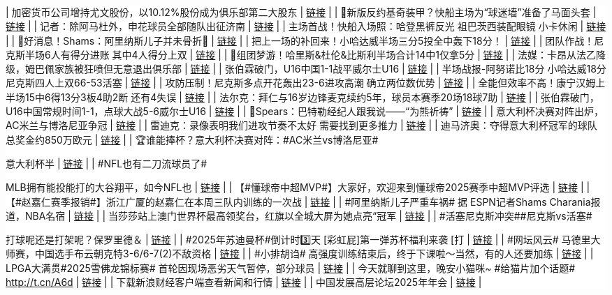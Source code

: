 | 加密货币公司增持尤文股份，以10.12%股份成为俱乐部第二大股东 | [链接](https://k.sina.com.cn/article_2018499075_784fda0302002bvn2.html?from=sports&subch=osport) |
| 🐴新版反约基奇装甲？快船主场为“球迷墙”准备了马面头套 | [链接](https://k.sina.com.cn/article_2018499075_784fda0302002bvmw.html?from=sports&subch=osport) |
| 记者：除阿马杜外，申花球员全部随队出征济南 | [链接](https://k.sina.com.cn/article_2018499075_784fda0302002bvmo.html?from=sports&subch=osport) |
| 主场首战！快船入场照：哈登黑裤反光 祖巴茨西装配眼镜 小卡休闲 | [链接](https://k.sina.com.cn/article_2018499075_784fda0302002bvmm.html?from=sports&subch=osport) |
| 👏好消息！Shams：阿里纳斯儿子并未骨折🦴 | [链接](https://k.sina.com.cn/article_2018499075_v784fda0302002bvmu.html?from=tech) |
| 把上一场的补回来！小哈达威半场三分5投全中轰下18分！ | [链接](https://k.sina.com.cn/article_2018499075_784fda0302002bvmi.html?from=sports&subch=osport) |
| 团队作战！尼克斯半场6人有得分进账 其中4人得分上双 | [链接](https://k.sina.com.cn/article_2018499075_784fda0302002bvmg.html?from=sports&subch=osport) |
| 🤬组团梦游！哈里斯&杜伦&比斯利半场合计14中1仅拿5分 | [链接](https://k.sina.com.cn/article_2018499075_784fda0302002bvmk.html?from=sports&subch=osport) |
| 法媒：卡昂从法乙降级，姆巴佩家族被狂喷但无意退出俱乐部 | [链接](https://k.sina.com.cn/article_2018499075_784fda0302002bvma.html?from=sports&subch=osport) |
| 张伯霖破门，U16中国1-1战平威尔士U16 | [链接](https://k.sina.com.cn/article_2018499075_784fda0302002bvm0.html?from=sports&subch=osport) |
| 半场战报-阿努诺比18分 小哈达威18分 尼克斯四人上双66-53活塞 | [链接](https://k.sina.com.cn/article_2018499075_784fda0302002bvlw.html?from=sports&subch=osport) |
| 攻防压制！尼克斯多点开花轰出23-6进攻高潮 确立两位数优势 | [链接](https://k.sina.com.cn/article_2018499075_784fda0302002bvm2.html?from=sports&subch=osport) |
| 全能但效率不高！康宁汉姆上半场15中6得13分3板4助2断 还有4失误 | [链接](https://k.sina.com.cn/article_2018499075_784fda0302002bvm4.html?from=sports&subch=osport) |
| 法尔克：拜仁与16岁边锋麦克续约5年，球员本赛季20场18球7助 | [链接](https://k.sina.com.cn/article_2018499075_784fda0302002bvm8.html?from=sports&subch=osport) |
| 张伯霖破门，U16中国常规时间1-1，点球大战5-6威尔士U16 | [链接](https://k.sina.com.cn/article_2018499075_784fda0302002bvmc.html?from=sports&subch=osport) |
| 🐍Spears：巴特勒经纪人跟我说——“为熊祈祷” | [链接](https://sports.sina.com.cn/basketball/nba/2025-04-25/doc-ineuirkc2828386.shtml) |
| 意大利杯决赛对阵出炉，AC米兰与博洛尼亚争冠 | [链接](https://k.sina.com.cn/article_2018499075_784fda0304002bvm6.html?from=sports&subch=osport) |
| 雷迪克：录像表明我们进攻节奏不太好 需要找到更多推力 | [链接](https://k.sina.com.cn/article_2018499075_784fda0302002bvlq.html?from=sports&subch=osport) |
| 迪马济奥：夺得意大利杯冠军的球队总奖金约850万欧元 | [链接](https://k.sina.com.cn/article_2018499075_784fda0302002bvlo.html?from=sports&subch=osport) |
| 🏆谁能捧杯？意大利杯决赛对阵：#AC米兰vs博洛尼亚#

意大利杯半 | [链接](https://weibo.com/2018499075/5159233026263083) |
| #NFL也有二刀流球员了# 

MLB拥有能投能打的大谷翔平，如今NFL也 | [链接](https://weibo.com/6320391439/5159239757595068) |
| 【#懂球帝中超MVP#】大家好，欢迎来到懂球帝2025赛季中超MVP评选 | [链接](https://weibo.com/1668293725/5158268184039039) |
| 【#赵嘉仁赛季报销#】浙江广厦的赵嘉仁在本周三队内训练的一次战 | [链接](https://weibo.com/2993049293/5159241817001681) |
| #阿里纳斯儿子严重车祸# 据 ESPN记者Shams Charania报道，NBA名宿 | [链接](https://weibo.com/1638781994/5159242798727555) |
| 当莎莎站上澳门世界杯最高领奖台，红旗以全城大屏为她点亮“冠军 | [链接](https://weibo.com/2011739333/5159058878500325) |
| #活塞尼克斯冲突##尼克斯vs活塞# 

打球呢还是打架呢？保罗里德＆ | [链接](https://weibo.com/1736329970/5159231163993009) |
| #2025年苏迪曼杯#倒计时3️⃣天
[彩虹屁]第一弹苏杯福利来袭
[打 | [链接](https://weibo.com/2020948351/5159001542101716) |
| #网坛风云# 马德里大师赛，中国选手布云朝克特3-6/6-7(2)不敌资格 | [链接](https://weibo.com/1234849602/5159237573153404) |
| #小排胡诌# 高强度训练结束后，终于下课啦～当然，有的人还要加练 | [链接](https://weibo.com/2211979435/5156569500617001) |
| LPGA大满贯#2025雪佛龙锦标赛# 首轮因现场恶劣天气暂停，部分球员 | [链接](https://weibo.com/1497996114/5159242613916665) |
| 今天就聊到这里，晚安小猫咪~ #给猫片加个话题# http://t.cn/A6d | [链接](https://weibo.com/1255795640/5159106654767108) |
| 下载新浪财经客户端查看新闻和行情 | [链接](https://finance.sina.com.cn/mobile/comfinanceweb.shtml?source=newshome01) |
| 中国发展高层论坛2025年年会 | [链接](https://finance.sina.com.cn/zt_d/subject-1742350439/) |